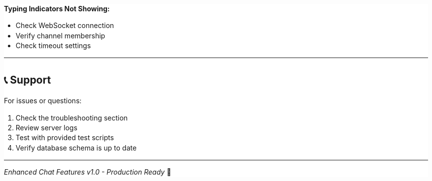 **Typing Indicators Not Showing:**
- Check WebSocket connection
- Verify channel membership
- Check timeout settings

---

## 📞 Support

For issues or questions:
1. Check the troubleshooting section
2. Review server logs
3. Test with provided test scripts
4. Verify database schema is up to date

---

*Enhanced Chat Features v1.0 - Production Ready* 🎉

